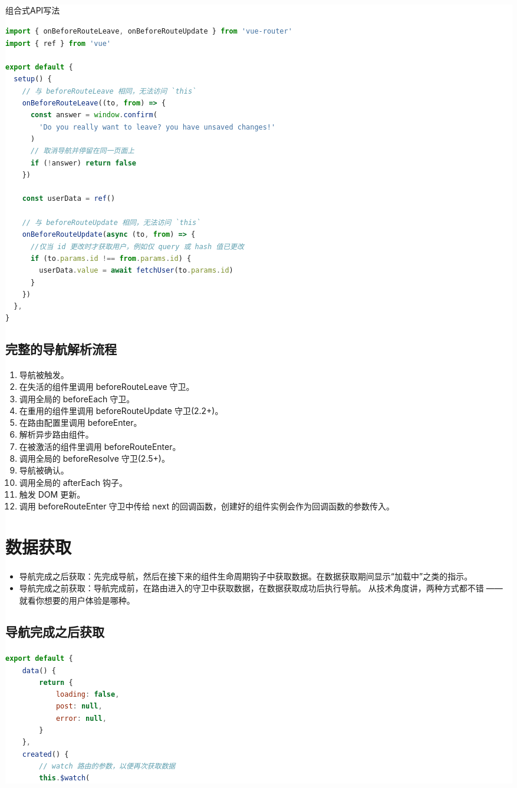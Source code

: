 组合式API写法
```javascript
import { onBeforeRouteLeave, onBeforeRouteUpdate } from 'vue-router'
import { ref } from 'vue'

export default {
  setup() {
    // 与 beforeRouteLeave 相同，无法访问 `this`
    onBeforeRouteLeave((to, from) => {
      const answer = window.confirm(
        'Do you really want to leave? you have unsaved changes!'
      )
      // 取消导航并停留在同一页面上
      if (!answer) return false
    })

    const userData = ref()

    // 与 beforeRouteUpdate 相同，无法访问 `this`
    onBeforeRouteUpdate(async (to, from) => {
      //仅当 id 更改时才获取用户，例如仅 query 或 hash 值已更改
      if (to.params.id !== from.params.id) {
        userData.value = await fetchUser(to.params.id)
      }
    })
  },
}
```

## 完整的导航解析流程
1. 导航被触发。 
2. 在失活的组件里调用 beforeRouteLeave 守卫。 
3. 调用全局的 beforeEach 守卫。 
4. 在重用的组件里调用 beforeRouteUpdate 守卫(2.2+)。 
5. 在路由配置里调用 beforeEnter。 
6. 解析异步路由组件。 
7. 在被激活的组件里调用 beforeRouteEnter。 
8. 调用全局的 beforeResolve 守卫(2.5+)。 
9. 导航被确认。 
10. 调用全局的 afterEach 钩子。 
11. 触发 DOM 更新。 
12. 调用 beforeRouteEnter 守卫中传给 next 的回调函数，创建好的组件实例会作为回调函数的参数传入。



# 数据获取
- 导航完成之后获取：先完成导航，然后在接下来的组件生命周期钩子中获取数据。在数据获取期间显示“加载中”之类的指示。
- 导航完成之前获取：导航完成前，在路由进入的守卫中获取数据，在数据获取成功后执行导航。 
从技术角度讲，两种方式都不错 —— 就看你想要的用户体验是哪种。

## 导航完成之后获取
```javascript
export default {
    data() {
        return {
            loading: false,
            post: null,
            error: null,
        }
    },
    created() {
        // watch 路由的参数，以便再次获取数据
        this.$watch(
```